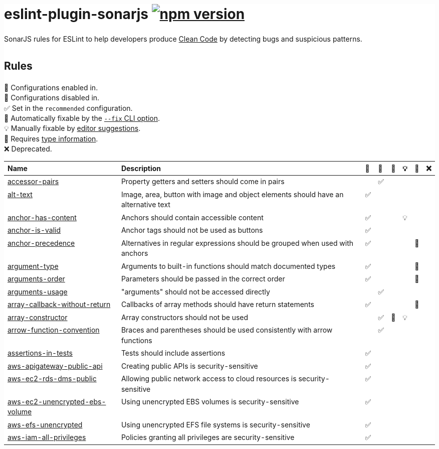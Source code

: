 # eslint-plugin-sonarjs [![npm version](https://badge.fury.io/js/eslint-plugin-sonarjs.svg)](https://badge.fury.io/js/eslint-plugin-sonarjs)

SonarJS rules for ESLint to help developers produce [Clean Code](https://www.sonarsource.com/solutions/clean-code/) by detecting bugs and suspicious patterns.

## Rules



💼 Configurations enabled in.\
🚫 Configurations disabled in.\
✅ Set in the `recommended` configuration.\
🔧 Automatically fixable by the [`--fix` CLI option](https://eslint.org/docs/user-guide/command-line-interface#--fix).\
💡 Manually fixable by [editor suggestions](https://eslint.org/docs/latest/use/core-concepts#rule-suggestions).\
💭 Requires [type information](https://typescript-eslint.io/linting/typed-linting).\
❌ Deprecated.

| Name                                                                                                    | Description                                                                                                                    | 💼  | 🚫  | 🔧  | 💡  | 💭  | ❌  |
| :------------------------------------------------------------------------------------------------------ | :----------------------------------------------------------------------------------------------------------------------------- | :-- | :-- | :-- | :-- | :-- | :-- |
| [accessor-pairs](https://sonarsource.github.io/rspec/#/rspec/S2376/javascript)                          | Property getters and setters should come in pairs                                                                              |     | ✅  |     |     |     |     |
| [alt-text](https://sonarsource.github.io/rspec/#/rspec/S1077/javascript)                                | Image, area, button with image and object elements should have an alternative text                                             | ✅  |     |     |     |     |     |
| [anchor-has-content](https://sonarsource.github.io/rspec/#/rspec/S6827/javascript)                      | Anchors should contain accessible content                                                                                      | ✅  |     |     | 💡  |     |     |
| [anchor-is-valid](https://sonarsource.github.io/rspec/#/rspec/S6844/javascript)                         | Anchor tags should not be used as buttons                                                                                      | ✅  |     |     |     |     |     |
| [anchor-precedence](https://sonarsource.github.io/rspec/#/rspec/S5850/javascript)                       | Alternatives in regular expressions should be grouped when used with anchors                                                   | ✅  |     |     |     | 💭  |     |
| [argument-type](https://sonarsource.github.io/rspec/#/rspec/S3782/javascript)                           | Arguments to built-in functions should match documented types                                                                  | ✅  |     |     |     | 💭  |     |
| [arguments-order](https://sonarsource.github.io/rspec/#/rspec/S2234/javascript)                         | Parameters should be passed in the correct order                                                                               | ✅  |     |     |     | 💭  |     |
| [arguments-usage](https://sonarsource.github.io/rspec/#/rspec/S3513/javascript)                         | "arguments" should not be accessed directly                                                                                    |     | ✅  |     |     |     |     |
| [array-callback-without-return](https://sonarsource.github.io/rspec/#/rspec/S3796/javascript)           | Callbacks of array methods should have return statements                                                                       | ✅  |     |     |     | 💭  |     |
| [array-constructor](https://sonarsource.github.io/rspec/#/rspec/S1528/javascript)                       | Array constructors should not be used                                                                                          |     | ✅  | 🔧  | 💡  |     |     |
| [arrow-function-convention](https://sonarsource.github.io/rspec/#/rspec/S3524/javascript)               | Braces and parentheses should be used consistently with arrow functions                                                        |     | ✅  |     |     |     |     |
| [assertions-in-tests](https://sonarsource.github.io/rspec/#/rspec/S2699/javascript)                     | Tests should include assertions                                                                                                | ✅  |     |     |     |     |     |
| [aws-apigateway-public-api](https://sonarsource.github.io/rspec/#/rspec/S6333/javascript)               | Creating public APIs is security-sensitive                                                                                     | ✅  |     |     |     |     |     |
| [aws-ec2-rds-dms-public](https://sonarsource.github.io/rspec/#/rspec/S6329/javascript)                  | Allowing public network access to cloud resources is security-sensitive                                                        | ✅  |     |     |     |     |     |
| [aws-ec2-unencrypted-ebs-volume](https://sonarsource.github.io/rspec/#/rspec/S6275/javascript)          | Using unencrypted EBS volumes is security-sensitive                                                                            | ✅  |     |     |     |     |     |
| [aws-efs-unencrypted](https://sonarsource.github.io/rspec/#/rspec/S6332/javascript)                     | Using unencrypted EFS file systems is security-sensitive                                                                       | ✅  |     |     |     |     |     |
| [aws-iam-all-privileges](https://sonarsource.github.io/rspec/#/rspec/S6302/javascript)                  | Policies granting all privileges are security-sensitive                                                                        | ✅  |     |     |     |     |     |